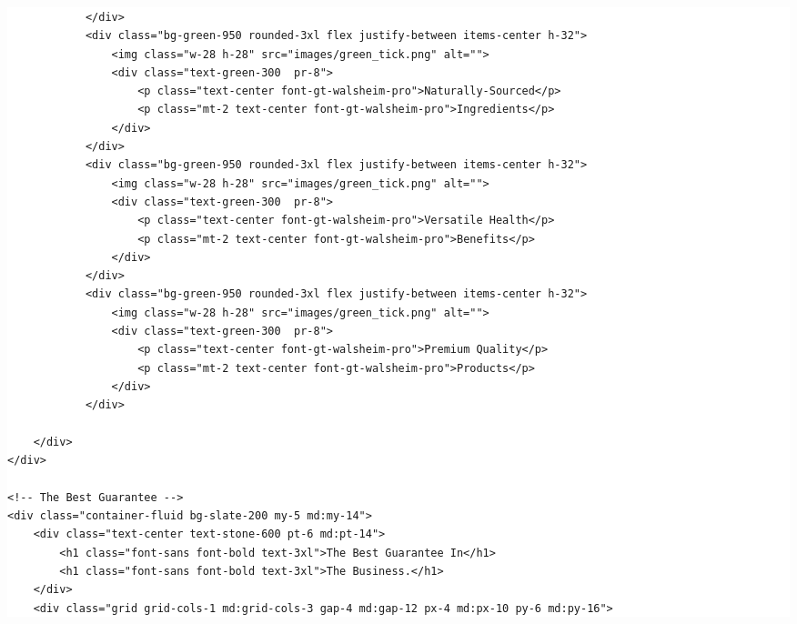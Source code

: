                 </div>
                <div class="bg-green-950 rounded-3xl flex justify-between items-center h-32">
                    <img class="w-28 h-28" src="images/green_tick.png" alt="">
                    <div class="text-green-300  pr-8">
                        <p class="text-center font-gt-walsheim-pro">Naturally-Sourced</p>
                        <p class="mt-2 text-center font-gt-walsheim-pro">Ingredients</p>
                    </div>
                </div>
                <div class="bg-green-950 rounded-3xl flex justify-between items-center h-32">
                    <img class="w-28 h-28" src="images/green_tick.png" alt="">
                    <div class="text-green-300  pr-8">
                        <p class="text-center font-gt-walsheim-pro">Versatile Health</p>
                        <p class="mt-2 text-center font-gt-walsheim-pro">Benefits</p>
                    </div>
                </div>
                <div class="bg-green-950 rounded-3xl flex justify-between items-center h-32">
                    <img class="w-28 h-28" src="images/green_tick.png" alt="">
                    <div class="text-green-300  pr-8">
                        <p class="text-center font-gt-walsheim-pro">Premium Quality</p>
                        <p class="mt-2 text-center font-gt-walsheim-pro">Products</p>
                    </div>
                </div>
            
        </div>
    </div>

    <!-- The Best Guarantee -->
    <div class="container-fluid bg-slate-200 my-5 md:my-14">
        <div class="text-center text-stone-600 pt-6 md:pt-14">
            <h1 class="font-sans font-bold text-3xl">The Best Guarantee In</h1>
            <h1 class="font-sans font-bold text-3xl">The Business.</h1>
        </div>
        <div class="grid grid-cols-1 md:grid-cols-3 gap-4 md:gap-12 px-4 md:px-10 py-6 md:py-16">
                   